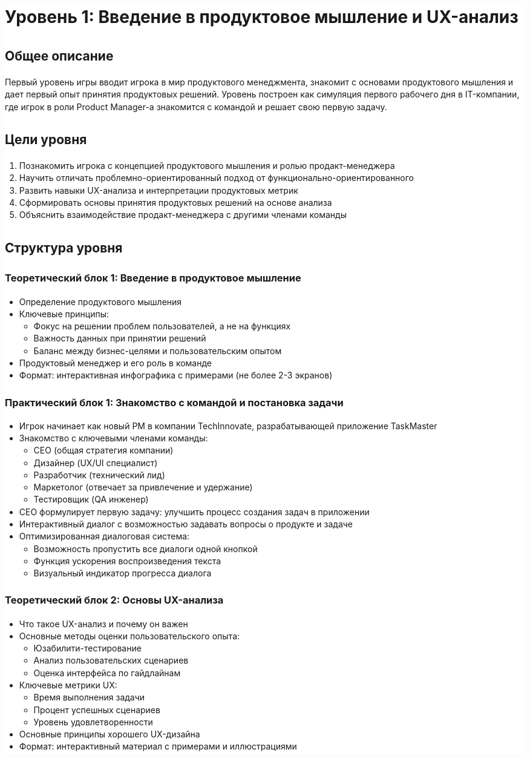 # Уровень 1: Введение в продуктовое мышление и UX-анализ

## Общее описание
Первый уровень игры вводит игрока в мир продуктового менеджмента, знакомит с основами продуктового мышления и дает первый опыт принятия продуктовых решений. Уровень построен как симуляция первого рабочего дня в IT-компании, где игрок в роли Product Manager-а знакомится с командой и решает свою первую задачу.

## Цели уровня
1. Познакомить игрока с концепцией продуктового мышления и ролью продакт-менеджера
2. Научить отличать проблемно-ориентированный подход от функционально-ориентированного
3. Развить навыки UX-анализа и интерпретации продуктовых метрик
4. Сформировать основы принятия продуктовых решений на основе анализа
5. Объяснить взаимодействие продакт-менеджера с другими членами команды

## Структура уровня

### Теоретический блок 1: Введение в продуктовое мышление
- Определение продуктового мышления
- Ключевые принципы:
  * Фокус на решении проблем пользователей, а не на функциях
  * Важность данных при принятии решений
  * Баланс между бизнес-целями и пользовательским опытом
- Продуктовый менеджер и его роль в команде
- Формат: интерактивная инфографика с примерами (не более 2-3 экранов)

### Практический блок 1: Знакомство с командой и постановка задачи
- Игрок начинает как новый PM в компании TechInnovate, разрабатывающей приложение TaskMaster
- Знакомство с ключевыми членами команды:
  * CEO (общая стратегия компании)
  * Дизайнер (UX/UI специалист)
  * Разработчик (технический лид)
  * Маркетолог (отвечает за привлечение и удержание)
  * Тестировщик (QA инженер)
- CEO формулирует первую задачу: улучшить процесс создания задач в приложении
- Интерактивный диалог с возможностью задавать вопросы о продукте и задаче
- Оптимизированная диалоговая система:
  * Возможность пропустить все диалоги одной кнопкой
  * Функция ускорения воспроизведения текста
  * Визуальный индикатор прогресса диалога

### Теоретический блок 2: Основы UX-анализа
- Что такое UX-анализ и почему он важен
- Основные методы оценки пользовательского опыта:
  * Юзабилити-тестирование
  * Анализ пользовательских сценариев
  * Оценка интерфейса по гайдлайнам
- Ключевые метрики UX:
  * Время выполнения задачи
  * Процент успешных сценариев
  * Уровень удовлетворенности
- Основные принципы хорошего UX-дизайна
- Формат: интерактивный материал с примерами и иллюстрациями
